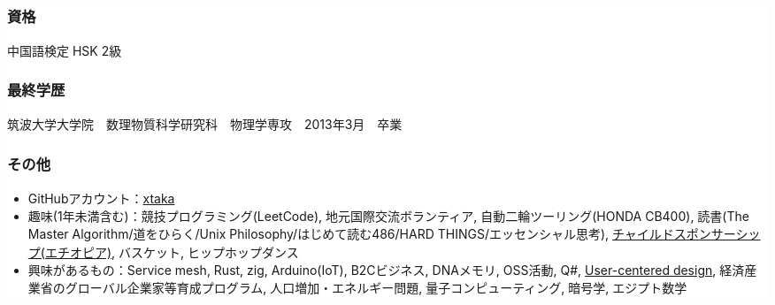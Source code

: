 

### 資格
中国語検定 HSK 2級



### 最終学歴
筑波大学大学院　数理物質科学研究科　物理学専攻　2013年3月　卒業



### その他
- GitHubアカウント：[xtaka](https://github.com/xtaka)
- 趣味(1年未満含む)：競技プログラミング(LeetCode), 地元国際交流ボランティア, 自動二輪ツーリング(HONDA CB400), 読書(The Master Algorithm/道をひらく/Unix Philosophy/はじめて読む486/HARD THINGS/エッセンシャル思考), [チャイルドスポンサーシップ(エチオピア)](https://www.worldvision.jp/childsponsor/), バスケット, ヒップホップダンス
- 興味があるもの：Service mesh, Rust, zig, Arduino(IoT), B2Cビジネス, DNAメモリ, OSS活動, Q#, [User-centered design](https://ja.wikipedia.org/wiki/%E3%83%A6%E3%83%BC%E3%82%B6%E3%83%BC%E4%B8%AD%E5%BF%83%E8%A8%AD%E8%A8%88), 経済産業省のグローバル企業家等育成プログラム, 人口増加・エネルギー問題, 量子コンピューティング, 暗号学, エジプト数学
